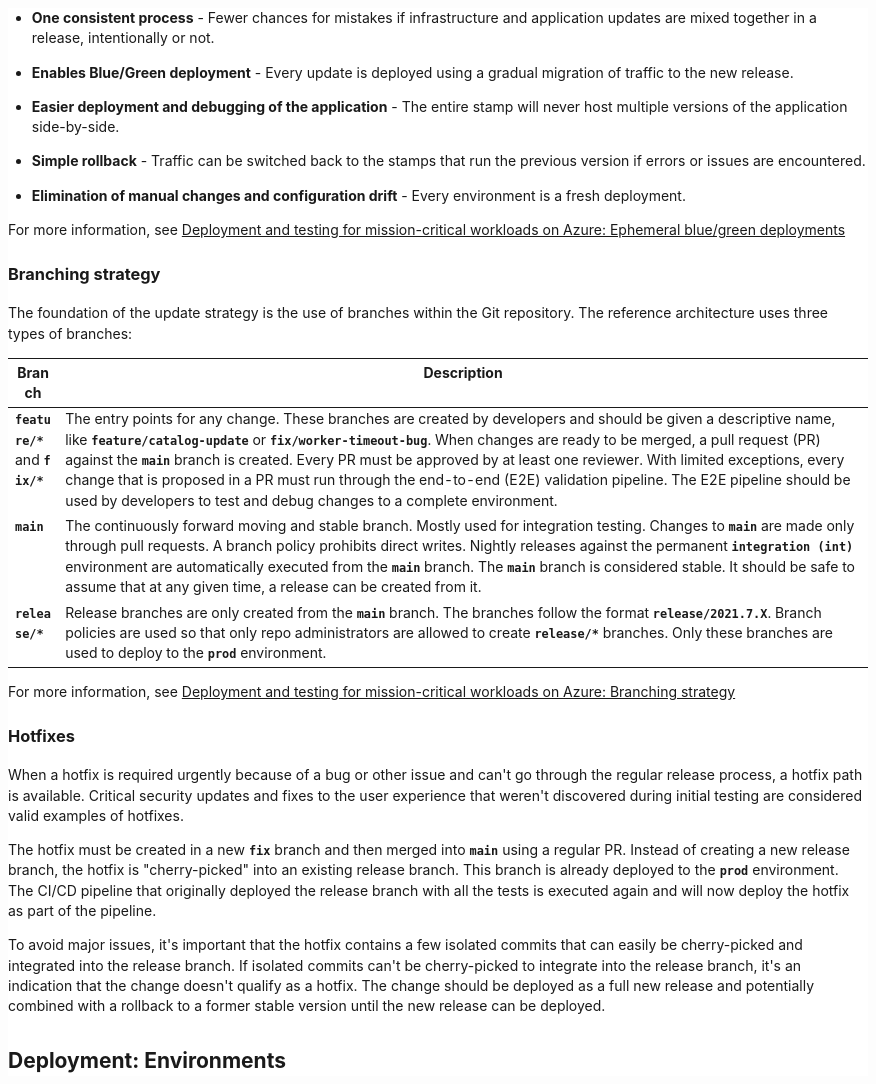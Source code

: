 * **One consistent process** - Fewer chances for mistakes if infrastructure and application updates are mixed together in a release, intentionally or not.

* **Enables Blue/Green deployment** - Every update is deployed using a gradual migration of traffic to the new release.

* **Easier deployment and debugging of the application** - The entire stamp will never host multiple versions of the application side-by-side.

* **Simple rollback** - Traffic can be switched back to the stamps that run the previous version if errors or issues are encountered.

* **Elimination of manual changes and configuration drift** - Every environment is a fresh deployment.

For more information, see [Deployment and testing for mission-critical workloads on Azure: Ephemeral blue/green deployments](/azure/architecture/framework/mission-critical/mission-critical-deployment-testing#ephemeral-bluegreen-deployments)

### Branching strategy

The foundation of the update strategy is the use of branches within the Git repository. The reference architecture uses three types of branches:

| Branch | Description |
| ------ | ----------- |
| **`feature/*`** and **`fix/*`** | The entry points for any change. These branches are created by developers and should be given a descriptive name, like **`feature/catalog-update`** or **`fix/worker-timeout-bug`**. When changes are ready to be merged, a pull request (PR) against the **`main`** branch is created. Every PR must be approved by at least one reviewer. With limited exceptions, every change that is proposed in a PR must run through the end-to-end (E2E) validation pipeline. The E2E pipeline should be used by developers to test and debug changes to a complete environment. |
| **`main`** | The continuously forward moving and stable branch. Mostly used for integration testing. Changes to **`main`** are made only through pull requests. A branch policy prohibits direct writes. Nightly releases against the permanent **`integration (int)`** environment are automatically executed from the **`main`** branch. The **`main`** branch is considered stable. It should be safe to assume that at any given time, a release can be created from it. |
| **`release/*`** | Release branches are only created from the **`main`** branch. The branches follow the format **`release/2021.7.X`**. Branch policies are used so that only repo administrators are allowed to create **`release/*`** branches. Only these branches are used to deploy to the **`prod`** environment.

For more information, see [Deployment and testing for mission-critical workloads on Azure: Branching strategy](/azure/architecture/framework/mission-critical/mission-critical-deployment-testing#branching-strategy)

### Hotfixes

When a hotfix is required urgently because of a bug or other issue and can't go through the regular release process, a hotfix path is available. Critical security updates and fixes to the user experience that weren't discovered during initial testing are considered valid examples of hotfixes.

The hotfix must be created in a new **`fix`** branch and then merged into **`main`** using a regular PR. Instead of creating a new release branch, the hotfix is "cherry-picked" into an existing release branch. This branch is already deployed to the **`prod`** environment. The CI/CD pipeline that originally deployed the release branch with all the tests is executed again and will now deploy the hotfix as part of the pipeline.

To avoid major issues, it's important that the hotfix contains a few isolated commits that can easily be cherry-picked and integrated into the release branch. If isolated commits can't be cherry-picked to integrate into the release branch, it's an indication that the change doesn't qualify as a hotfix. The change should be deployed as a full new release and potentially combined with a rollback to a former stable version until the new release can be deployed.

## Deployment: Environments

